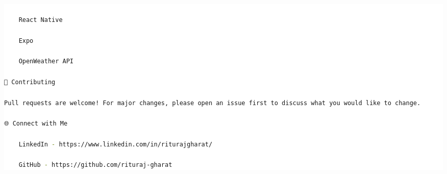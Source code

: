 ```bash

    React Native

    Expo

    OpenWeather API

🤝 Contributing

Pull requests are welcome! For major changes, please open an issue first to discuss what you would like to change.

🌐 Connect with Me

    LinkedIn - https://www.linkedin.com/in/riturajgharat/

    GitHub - https://github.com/rituraj-gharat
